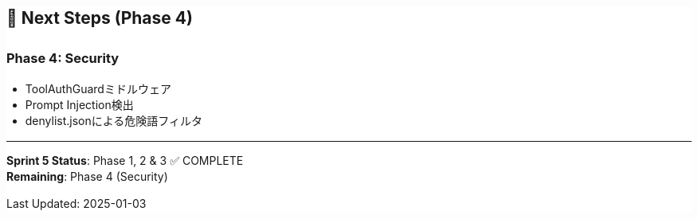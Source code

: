 ## 🚀 Next Steps (Phase 4)

### Phase 4: Security
- ToolAuthGuardミドルウェア
- Prompt Injection検出
- denylist.jsonによる危険語フィルタ

---

**Sprint 5 Status**: Phase 1, 2 & 3 ✅ COMPLETE  
**Remaining**: Phase 4 (Security)

Last Updated: 2025-01-03